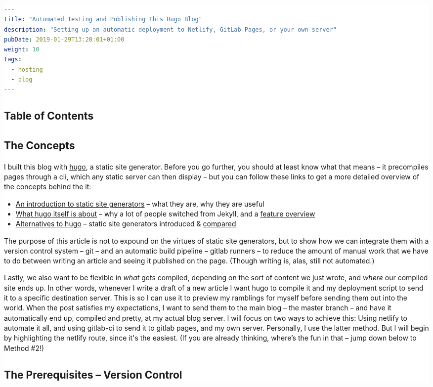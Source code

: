```yaml
---
title: "Automated Testing and Publishing This Hugo Blog"
description: "Setting up an automatic deployment to Netlify, GitLab Pages, or your own server"
pubDate: 2019-01-29T13:20:01+01:00
weight: 10
tags:
  - hosting
  - blog
---
```


## Table of Contents

## The Concepts

I built this blog with [hugo](https://gohugo.io), a static site generator. Before
you go further, you should at least know what that means – it precompiles pages
through a cli, which any static server can then display – but you can
follow these links to get a more detailed overview of the concepts behind the
it:

- [An introduction to static site generators](https://www.oreilly.com/web-platform/free/files/static-site-generators.pdf)
  – what they are, why they are useful
- [What hugo itself is about](https://gohugo.io/about/what-is-hugo/) – why a lot
  of people switched from Jekyll, and a [feature overview](https://gohugo.io/about/features/)
- [Alternatives to hugo](https://www.staticgen.com) – static site
  generators introduced &
  [compared](https://www.netlify.com/blog/2018/08/24/the-top-10-ssgs-of-2018-according-to-staticgen-and-github/)

The purpose of this article is not to expound on the virtues of static site
generators, but to show how we can integrate them with a version control system
– git – and an automatic build pipeline – gitlab runners – to reduce the
amount of manual work that we have to do between writing an article and
seeing it published on the page. (Though writing is, alas, still not automated.)

Lastly, we also want to be flexible in _what_ gets compiled, depending on the
sort of content we just wrote, and _where_ our compiled site ends up. In other
words, whenever I write a draft of a new article I want hugo to compile it and
my deployment script to send it to a specific destination server. This is so I
can use it to preview my ramblings for myself before sending them out into the
world. When the post satisfies my expectations, I want to send them to the main
blog – the master branch – and have it automatically end up, compiled and
pretty, at my actual blog server. I will focus on two ways to achieve this:
Using netlify to automate it all, and using gitlab-ci to send it to gitlab
pages, and my own server. Personally, I use the latter method. But I will begin
by highlighting the netlify route, since it's the easiest. (If you are already
thinking, where’s the fun in that – jump down below to Method #2!)

## The Prerequisites – Version Control
